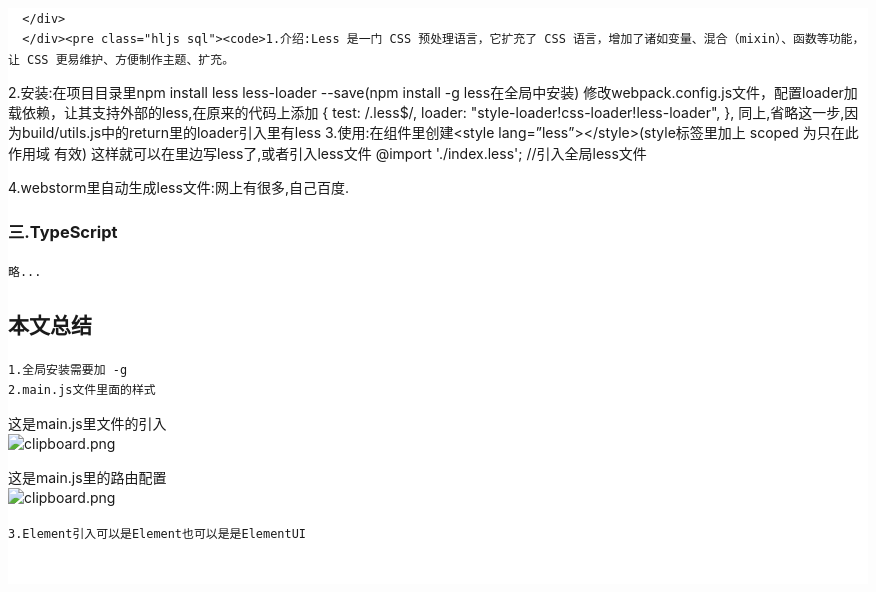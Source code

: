       </div>
      </div><pre class="hljs sql"><code>1.介绍:Less 是一门 CSS 预处理语言，它扩充了 CSS 语言，增加了诸如变量、混合（mixin）、函数等功能，让 CSS 更易维护、方便制作主题、扩充。
2.安装:在项目目录里npm <span class="hljs-keyword">install</span> <span class="hljs-keyword">less</span> <span class="hljs-keyword">less</span>-loader <span class="hljs-comment">--save(npm install -g less在全局中安装)</span>
    修改webpack.config.js文件，配置loader加载依赖，让其支持外部的<span class="hljs-keyword">less</span>,在原来的代码上添加
    {
        <span class="hljs-keyword">test</span>: /\.less$/,
        loader: <span class="hljs-string">"style-loader!css-loader!less-loader"</span>,
    },
    同上,省略这一步,因为<span class="hljs-keyword">build</span>/utils.js中的<span class="hljs-keyword">return</span>里的loader引入里有<span class="hljs-keyword">less</span>
<span class="hljs-number">3.</span>使用:在组件里创建&lt;<span class="hljs-keyword">style</span> lang=”<span class="hljs-keyword">less</span>”&gt;&lt;/<span class="hljs-keyword">style</span>&gt;(<span class="hljs-keyword">style</span>标签里加上 scoped 为只在此作用域 有效)
    这样就可以在里边写<span class="hljs-keyword">less</span>了,或者引入<span class="hljs-keyword">less</span>文件    @<span class="hljs-keyword">import</span> <span class="hljs-string">'./index.less'</span>; //引入全局less文件</code></pre>
<p>4.webstorm里自动生成less文件:网上有很多,自己百度.</p>
<h3 id="articleHeader8">三.TypeScript</h3>
<div class="widget-codetool" style="display:none;">
      <div class="widget-codetool--inner">
      <span class="selectCode code-tool" data-toggle="tooltip" data-placement="top" title="" data-original-title="全选"></span>
      <span type="button" class="copyCode code-tool" data-toggle="tooltip" data-placement="top" data-clipboard-text="略..." title="" data-original-title="复制"></span>
      <span type="button" class="saveToNote code-tool" data-toggle="tooltip" data-placement="top" title="" data-original-title="放进笔记"></span>
      </div>
      </div><pre class="hljs clean"><code style="word-break: break-word; white-space: initial;">略...</code></pre>
<h2 id="articleHeader9">本文总结</h2>
<div class="widget-codetool" style="display:none;">
      <div class="widget-codetool--inner">
      <span class="selectCode code-tool" data-toggle="tooltip" data-placement="top" title="" data-original-title="全选"></span>
      <span type="button" class="copyCode code-tool" data-toggle="tooltip" data-placement="top" data-clipboard-text="1.全局安装需要加 -g
2.main.js文件里面的样式" title="" data-original-title="复制"></span>
      <span type="button" class="saveToNote code-tool" data-toggle="tooltip" data-placement="top" title="" data-original-title="放进笔记"></span>
      </div>
      </div><pre class="hljs stylus"><code><span class="hljs-number">1</span>.全局安装需要加 -g
<span class="hljs-number">2</span><span class="hljs-selector-class">.main</span><span class="hljs-selector-class">.js</span>文件里面的样式</code></pre>
<p>这是main.js里文件的引入<br><span class="img-wrap"><img data-src="/img/bVPE7f?w=994&amp;h=654" src="https://static.alili.tech/img/bVPE7f?w=994&amp;h=654" alt="clipboard.png" title="clipboard.png" style="cursor: pointer;"></span></p>
<p>这是main.js里的路由配置<br><span class="img-wrap"><img data-src="/img/bVPE8J?w=759&amp;h=437" src="https://static.alili.tech/img/bVPE8J?w=759&amp;h=437" alt="clipboard.png" title="clipboard.png" style="cursor: pointer;"></span></p>
<div class="widget-codetool" style="display:none;">
      <div class="widget-codetool--inner">
      <span class="selectCode code-tool" data-toggle="tooltip" data-placement="top" title="" data-original-title="全选"></span>
      <span type="button" class="copyCode code-tool" data-toggle="tooltip" data-placement="top" data-clipboard-text="3.Element引入可以是Element也可以是是ElementUI
4.组件的引入在main.js里,而less、js等文件的引入可以在main.js里,也可以在响应的标签里
5.通过在项目里安装的依赖都在这里(package.json),文件太多显示不全,知道在哪,什么样就可以了,想知道自己安装的依赖有没有,也可以看这里
" title="" data-original-title="复制"></span>
      <span type="button" class="saveToNote code-tool" data-toggle="tooltip" data-placement="top" title="" data-original-title="放进笔记"></span>
      </div>
      </div><pre class="hljs css"><code>3<span class="hljs-selector-class">.Element</span>引入可以是<span class="hljs-selector-tag">Element</span>也可以是是<span class="hljs-selector-tag">ElementUI</span>